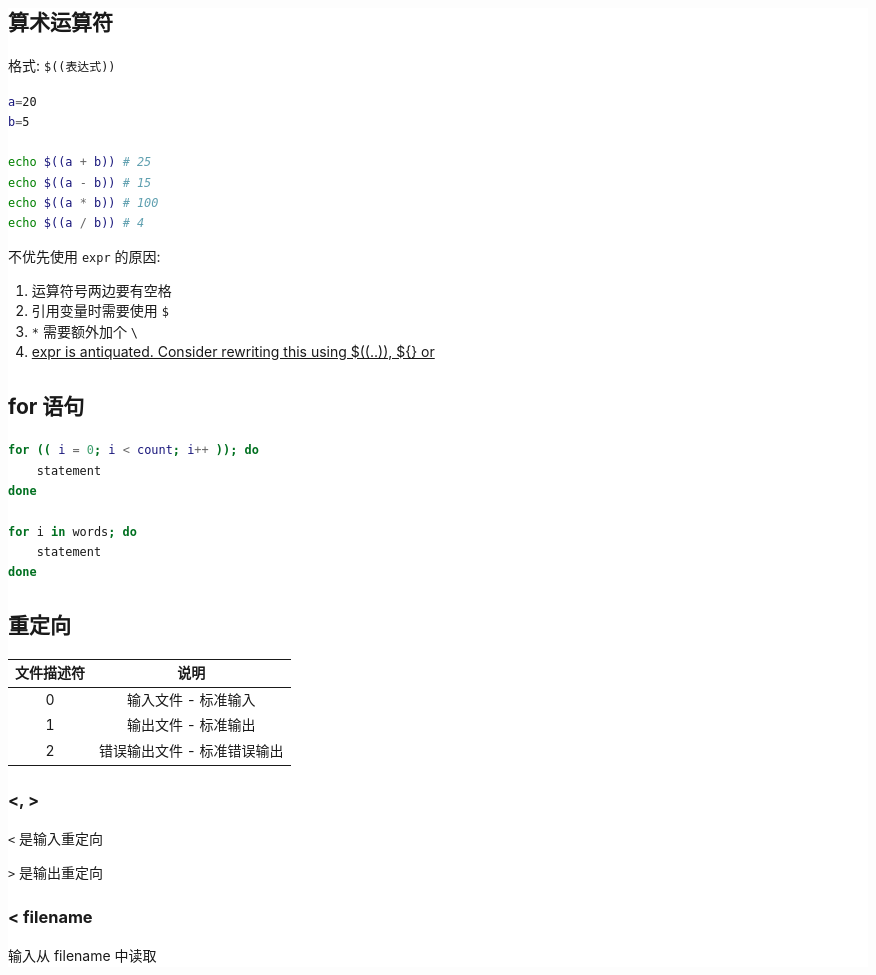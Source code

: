 ## 算术运算符

格式: `$((表达式))`

```sh
a=20
b=5

echo $((a + b)) # 25
echo $((a - b)) # 15
echo $((a * b)) # 100
echo $((a / b)) # 4
```

不优先使用 `expr` 的原因:

1. 运算符号两边要有空格
2. 引用变量时需要使用 `$`
3. `*` 需要额外加个 `\`
4. [expr is antiquated. Consider rewriting this using $((..)), ${} or](https://github.com/koalaman/shellcheck/wiki/SC2003)

## for 语句

```sh
for (( i = 0; i < count; i++ )); do
    statement
done

for i in words; do
    statement
done
```

## 重定向

| 文件描述符 |            说明             |
| :--------: | :-------------------------: |
|     0      |     输入文件 - 标准输入     |
|     1      |     输出文件 - 标准输出     |
|     2      | 错误输出文件 - 标准错误输出 |

### <, \>

`<` 是输入重定向

`>` 是输出重定向

### < filename

输入从 filename 中读取
